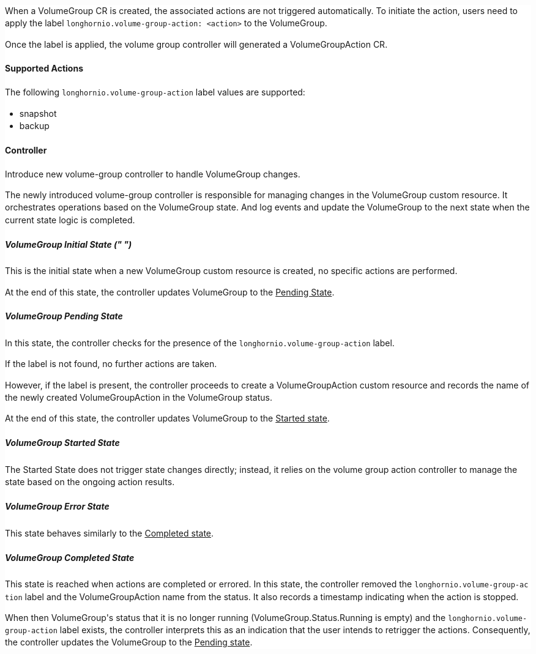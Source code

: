 When a VolumeGroup CR is created, the associated actions are not triggered automatically. To initiate the action, users need to apply the label `longhornio.volume-group-action: <action>` to the VolumeGroup.

Once the label is applied, the volume group controller will generated a VolumeGroupAction CR.

#### Supported Actions

The following `longhornio.volume-group-action` label values are supported:
- snapshot
- backup

#### Controller

Introduce new volume-group controller to handle VolumeGroup changes.

The newly introduced volume-group controller is responsible for managing changes in the VolumeGroup custom resource. It orchestrates operations based on the VolumeGroup state. And log events and update the VolumeGroup to the next state when the current state logic is completed.

##### VolumeGroup Initial State (" ")

This is the initial state when a new VolumeGroup custom resource is created, no specific actions are performed.

At the end of this state, the controller updates VolumeGroup to the [Pending State](#volumegroup-pending-state).

##### VolumeGroup Pending State

In this state, the controller checks for the presence of the `longhornio.volume-group-action` label.

If the label is not found, no further actions are taken.

However, if the label is present, the controller proceeds to create a VolumeGroupAction custom resource and records the name of the newly created VolumeGroupAction in the VolumeGroup status.

At the end of this state, the controller updates VolumeGroup to the [Started state](#volumegroup-completed-state).

##### VolumeGroup Started State

The Started State does not trigger state changes directly; instead, it relies on the volume group action controller to manage the state based on the ongoing action results.

##### VolumeGroup Error State

This state behaves similarly to the [Completed state](#volumegroup-completed-state).

##### VolumeGroup Completed State

This state is reached when actions are completed or errored. In this state, the controller removed the `longhornio.volume-group-action` label and the VolumeGroupAction name from the status. It also records a timestamp indicating when the action is stopped.

When then VolumeGroup's status that it is no longer running (VolumeGroup.Status.Running is empty) and the `longhornio.volume-group-action` label exists, the controller interprets this as an indication that the user intends to retrigger the actions. Consequently, the controller updates the VolumeGroup to the [Pending state](#volumegroup-pending-state).

